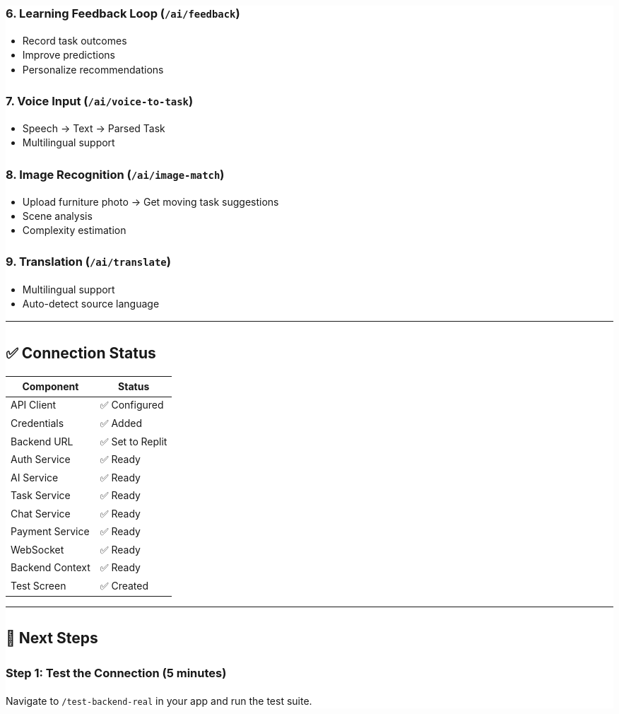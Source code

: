 ### 6. Learning Feedback Loop (`/ai/feedback`)
- Record task outcomes
- Improve predictions
- Personalize recommendations

### 7. Voice Input (`/ai/voice-to-task`)
- Speech → Text → Parsed Task
- Multilingual support

### 8. Image Recognition (`/ai/image-match`)
- Upload furniture photo → Get moving task suggestions
- Scene analysis
- Complexity estimation

### 9. Translation (`/ai/translate`)
- Multilingual support
- Auto-detect source language

---

## ✅ Connection Status

| Component | Status |
|-----------|--------|
| API Client | ✅ Configured |
| Credentials | ✅ Added |
| Backend URL | ✅ Set to Replit |
| Auth Service | ✅ Ready |
| AI Service | ✅ Ready |
| Task Service | ✅ Ready |
| Chat Service | ✅ Ready |
| Payment Service | ✅ Ready |
| WebSocket | ✅ Ready |
| Backend Context | ✅ Ready |
| Test Screen | ✅ Created |

---

## 🚀 Next Steps

### Step 1: Test the Connection (5 minutes)
Navigate to `/test-backend-real` in your app and run the test suite.
